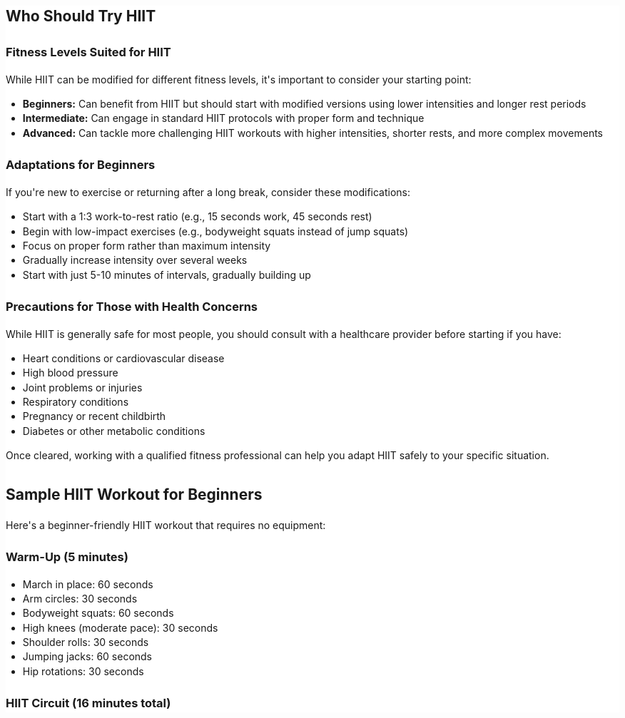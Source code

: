 ## Who Should Try HIIT

### Fitness Levels Suited for HIIT

While HIIT can be modified for different fitness levels, it's important to consider your starting point:

*   **Beginners:** Can benefit from HIIT but should start with modified versions using lower intensities and longer rest periods
*   **Intermediate:** Can engage in standard HIIT protocols with proper form and technique
*   **Advanced:** Can tackle more challenging HIIT workouts with higher intensities, shorter rests, and more complex movements

### Adaptations for Beginners

If you're new to exercise or returning after a long break, consider these modifications:

*   Start with a 1:3 work-to-rest ratio (e.g., 15 seconds work, 45 seconds rest)
*   Begin with low-impact exercises (e.g., bodyweight squats instead of jump squats)
*   Focus on proper form rather than maximum intensity
*   Gradually increase intensity over several weeks
*   Start with just 5-10 minutes of intervals, gradually building up

### Precautions for Those with Health Concerns

While HIIT is generally safe for most people, you should consult with a healthcare provider before
starting if you have:

*   Heart conditions or cardiovascular disease
*   High blood pressure
*   Joint problems or injuries
*   Respiratory conditions
*   Pregnancy or recent childbirth
*   Diabetes or other metabolic conditions

Once cleared, working with a qualified fitness professional can help you adapt HIIT safely to your specific situation.

## Sample HIIT Workout for Beginners

Here's a beginner-friendly HIIT workout that requires no equipment:

### Warm-Up (5 minutes)

*   March in place: 60 seconds
*   Arm circles: 30 seconds
*   Bodyweight squats: 60 seconds
*   High knees (moderate pace): 30 seconds
*   Shoulder rolls: 30 seconds
*   Jumping jacks: 60 seconds
*   Hip rotations: 30 seconds

### HIIT Circuit (16 minutes total)
